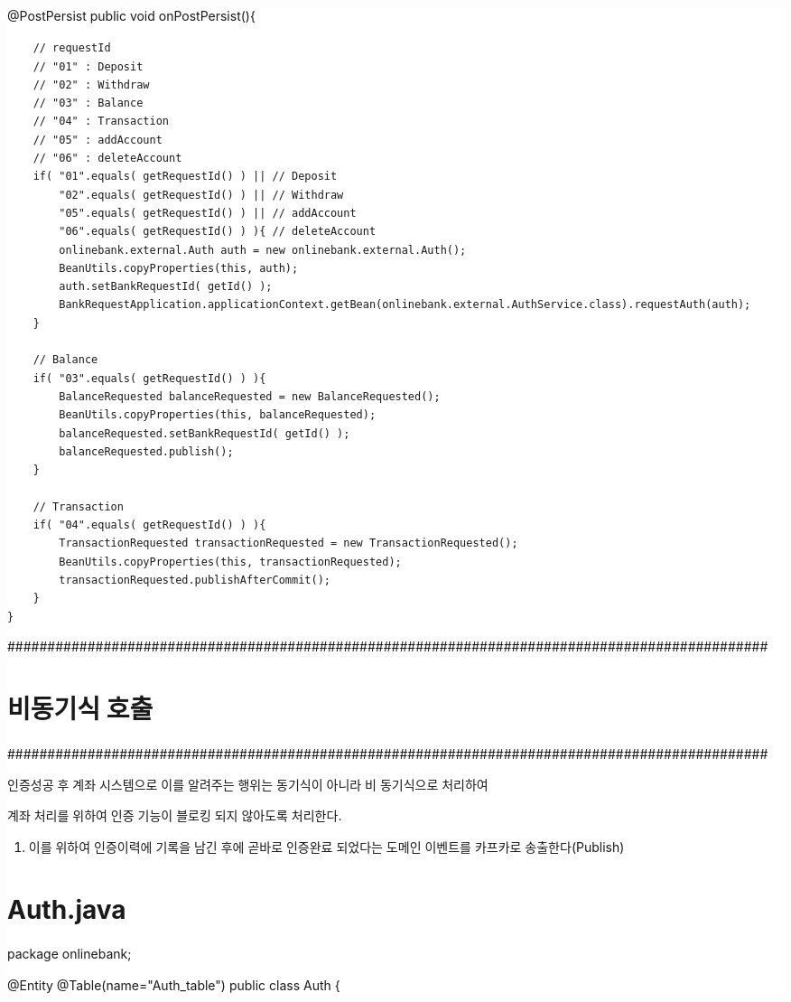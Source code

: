 @PostPersist
    public void onPostPersist(){

        // requestId
        // "01" : Deposit
        // "02" : Withdraw
        // "03" : Balance
        // "04" : Transaction  
        // "05" : addAccount
        // "06" : deleteAccount
        if( "01".equals( getRequestId() ) || // Deposit
            "02".equals( getRequestId() ) || // Withdraw
            "05".equals( getRequestId() ) || // addAccount
            "06".equals( getRequestId() ) ){ // deleteAccount 
            onlinebank.external.Auth auth = new onlinebank.external.Auth();
            BeanUtils.copyProperties(this, auth);
            auth.setBankRequestId( getId() );
            BankRequestApplication.applicationContext.getBean(onlinebank.external.AuthService.class).requestAuth(auth);
        }
        
        // Balance
        if( "03".equals( getRequestId() ) ){ 
            BalanceRequested balanceRequested = new BalanceRequested();
            BeanUtils.copyProperties(this, balanceRequested);
            balanceRequested.setBankRequestId( getId() );
            balanceRequested.publish();
        }

        // Transaction
        if( "04".equals( getRequestId() ) ){ 
            TransactionRequested transactionRequested = new TransactionRequested();
            BeanUtils.copyProperties(this, transactionRequested);
            transactionRequested.publishAfterCommit();
        }
    }

###############################################################################################
# 비동기식 호출 
###############################################################################################

인증성공 후 계좌 시스템으로 이를 알려주는 행위는 동기식이 아니라 비 동기식으로 처리하여 

계좌 처리를 위하여 인증 기능이 블로킹 되지 않아도록 처리한다.

1. 이를 위하여 인증이력에 기록을 남긴 후에 곧바로 인증완료 되었다는 도메인 이벤트를 카프카로 송출한다(Publish)

# Auth.java

package onlinebank;

@Entity
@Table(name="Auth_table")
public class Auth {
